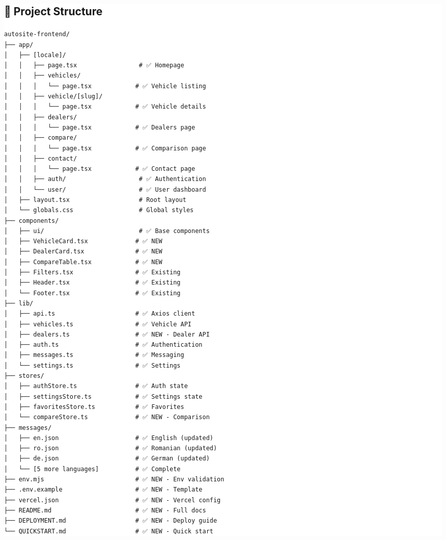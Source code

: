 ## 📂 Project Structure

```
autosite-frontend/
├── app/
│   ├── [locale]/
│   │   ├── page.tsx                 # ✅ Homepage
│   │   ├── vehicles/
│   │   │   └── page.tsx            # ✅ Vehicle listing
│   │   ├── vehicle/[slug]/
│   │   │   └── page.tsx            # ✅ Vehicle details
│   │   ├── dealers/
│   │   │   └── page.tsx            # ✅ Dealers page
│   │   ├── compare/
│   │   │   └── page.tsx            # ✅ Comparison page
│   │   ├── contact/
│   │   │   └── page.tsx            # ✅ Contact page
│   │   ├── auth/                    # ✅ Authentication
│   │   └── user/                    # ✅ User dashboard
│   ├── layout.tsx                   # Root layout
│   └── globals.css                  # Global styles
├── components/
│   ├── ui/                          # ✅ Base components
│   ├── VehicleCard.tsx             # ✅ NEW
│   ├── DealerCard.tsx              # ✅ NEW
│   ├── CompareTable.tsx            # ✅ NEW
│   ├── Filters.tsx                 # ✅ Existing
│   ├── Header.tsx                  # ✅ Existing
│   └── Footer.tsx                  # ✅ Existing
├── lib/
│   ├── api.ts                      # ✅ Axios client
│   ├── vehicles.ts                 # ✅ Vehicle API
│   ├── dealers.ts                  # ✅ NEW - Dealer API
│   ├── auth.ts                     # ✅ Authentication
│   ├── messages.ts                 # ✅ Messaging
│   └── settings.ts                 # ✅ Settings
├── stores/
│   ├── authStore.ts                # ✅ Auth state
│   ├── settingsStore.ts            # ✅ Settings state
│   ├── favoritesStore.ts           # ✅ Favorites
│   └── compareStore.ts             # ✅ NEW - Comparison
├── messages/
│   ├── en.json                     # ✅ English (updated)
│   ├── ro.json                     # ✅ Romanian (updated)
│   ├── de.json                     # ✅ German (updated)
│   └── [5 more languages]          # ✅ Complete
├── env.mjs                         # ✅ NEW - Env validation
├── .env.example                    # ✅ NEW - Template
├── vercel.json                     # ✅ NEW - Vercel config
├── README.md                       # ✅ NEW - Full docs
├── DEPLOYMENT.md                   # ✅ NEW - Deploy guide
└── QUICKSTART.md                   # ✅ NEW - Quick start
```
